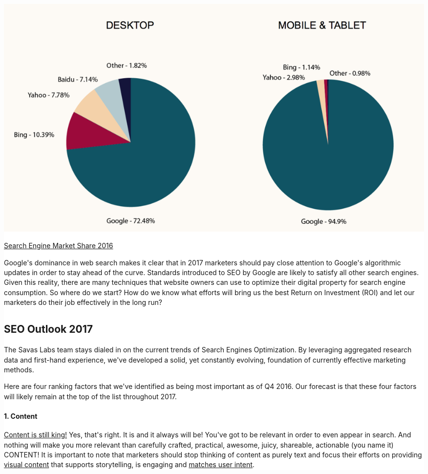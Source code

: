 <img src="/assets/img/blog/search-engine-market-share-sep-2016.png" class="blog-image-large" alt="Search Engine Market Share 2016">

  <span class="caption">[Search Engine Market Share 2016](https://www.netmarketshare.com/search-engine-market-share.aspx?qprid=4&qpcustomd=0&qpsp=2016&qpnp=1&qptimeframe=Y)</span>

Google's dominance in web search makes it clear that in 2017 marketers should pay close attention to Google's algorithmic updates in order to stay ahead of the curve. Standards introduced to SEO by Google are likely to satisfy all other search engines. Given this reality, there are many techniques that website owners can use to optimize their digital property for search engine consumption. So where do we start? How do we know what efforts will bring us the best Return on Investment (ROI) and let our marketers do their job effectively in the long run?

## SEO Outlook 2017

The Savas Labs team stays dialed in on the current trends of Search Engines Optimization. By leveraging aggregated research data and first-hand experience, we've developed a solid, yet constantly evolving, foundation of currently effective marketing methods.

Here are four ranking factors that we've identified as being most important as of Q4 2016. Our forecast is that these four factors will likely remain at the top of the list throughout 2017.

#### 1. Content

[Content is still king!](https://mention.com/blog/2017-content-marketing-predictions/) Yes, that's right. It is and it always will be! You've got to be relevant in order to even appear in search. And nothing will make you more relevant than carefully crafted, practical, awesome, juicy, shareable, actionable (you name it) CONTENT! It is important to note that marketers should stop thinking of content as purely text and focus their efforts on providing [visual content](http://blog.hubspot.com/marketing/visual-content-marketing-strategy#sm.00001bvjy82syzedqpgnd8w6p9mw8) that supports storytelling, is engaging and [matches user intent](https://varvy.com/matching-user-intent.html).
